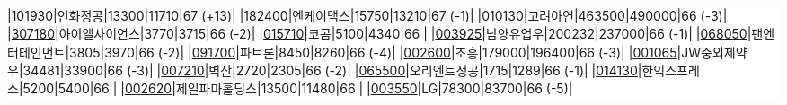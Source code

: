 |[101930](https://finance.daum.net/quotes/A101930)|인화정공|13300|11710|67 (+13)|
|[182400](https://finance.daum.net/quotes/A182400)|엔케이맥스|15750|13210|67 (-1)|
|[010130](https://finance.daum.net/quotes/A010130)|고려아연|463500|490000|66 (-3)|
|[307180](https://finance.daum.net/quotes/A307180)|아이엘사이언스|3770|3715|66 (-2)|
|[015710](https://finance.daum.net/quotes/A015710)|코콤|5100|4340|66 |
|[003925](https://finance.daum.net/quotes/A003925)|남양유업우|200232|237000|66 (-1)|
|[068050](https://finance.daum.net/quotes/A068050)|팬엔터테인먼트|3805|3970|66 (-2)|
|[091700](https://finance.daum.net/quotes/A091700)|파트론|8450|8260|66 (-4)|
|[002600](https://finance.daum.net/quotes/A002600)|조흥|179000|196400|66 (-3)|
|[001065](https://finance.daum.net/quotes/A001065)|JW중외제약우|34481|33900|66 (-3)|
|[007210](https://finance.daum.net/quotes/A007210)|벽산|2720|2305|66 (-2)|
|[065500](https://finance.daum.net/quotes/A065500)|오리엔트정공|1715|1289|66 (-1)|
|[014130](https://finance.daum.net/quotes/A014130)|한익스프레스|5200|5400|66 |
|[002620](https://finance.daum.net/quotes/A002620)|제일파마홀딩스|13500|11480|66 |
|[003550](https://finance.daum.net/quotes/A003550)|LG|78300|83700|66 (-5)|
